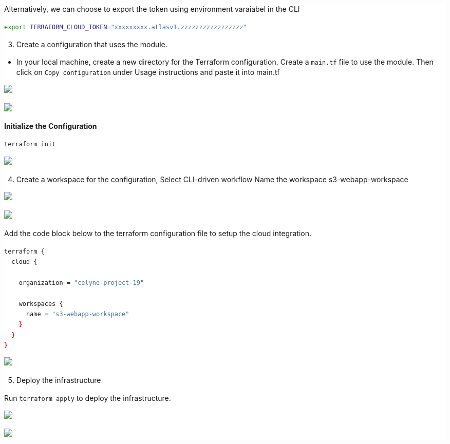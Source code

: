 Alternatively, we can choose to export the token using environment varaiabel in the CLI

```bash
export TERRAFORM_CLOUD_TOKEN="xxxxxxxxx.atlasv1.zzzzzzzzzzzzzzzzz"
```

3. Create a configuration that uses the module.

- In your local machine, create a new directory for the Terraform configuration.
  Create a `main.tf` file to use the module.
  Then click on `Copy configuration` under Usage instructions and paste it into main.tf

![](./images/usage-instruction.png)

![](./images/module-usage.png)

**Initialize the Configuration**

```bash
terraform init
```

![](./images/terraform-init.png)

4. Create a workspace for the configuration, Select CLI-driven workflow Name the workspace s3-webapp-workspace

![](./images/create-new-workspace.png)

![](./images/cli-driven.png)

Add the code block below to the terraform configuration file to setup the cloud integration.

```bash
terraform {
  cloud {

    organization = "celyne-project-19"

    workspaces {
      name = "s3-webapp-workspace"
    }
  }
}
```

![](./images/add-org-worksp.png)

5. Deploy the infrastructure

Run `terraform apply` to deploy the infrastructure.

![](./images/tform-apply.png)

![](./images/tf-cloud-run.png)

